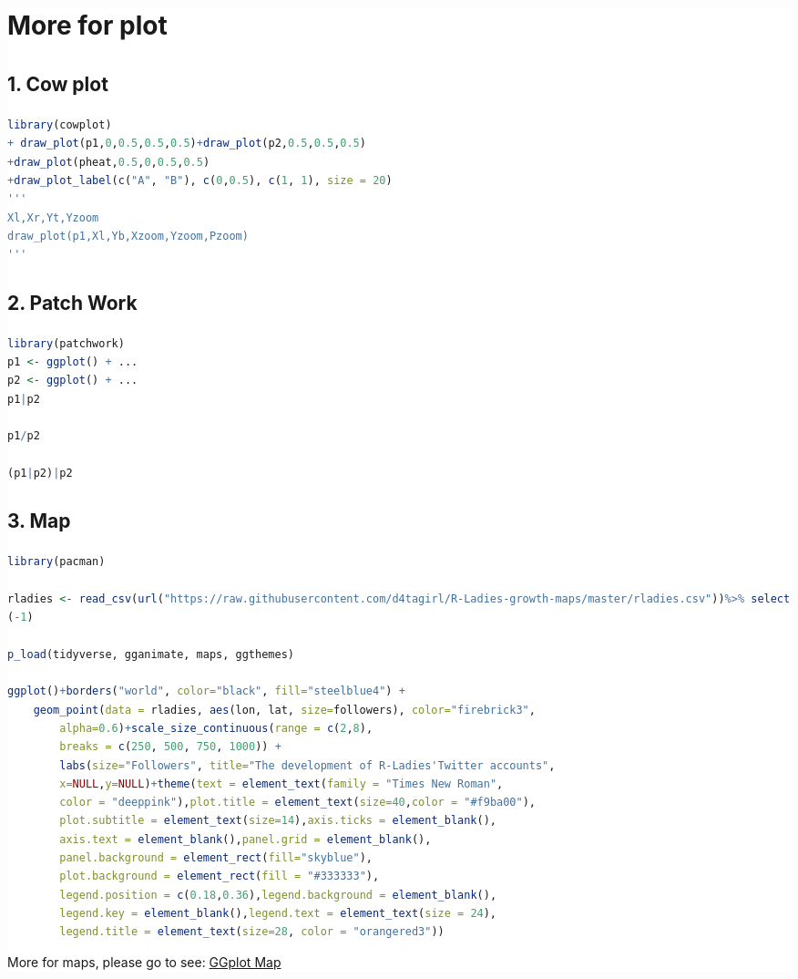 
<a name="W6HoY"></a>
# More for plot
<a name="ZovW4"></a>
## 1. Cow plot

```r
library(cowplot)
+ draw_plot(p1,0,0.5,0.5,0.5)+draw_plot(p2,0.5,0.5,0.5)
+draw_plot(pheat,0.5,0,0.5,0.5)
+draw_plot_label(c("A", "B"), c(0,0.5), c(1, 1), size = 20)
'''
Xl,Xr,Yt,Yzoom
draw_plot(p1,Xl,Yb,Xzoom,Yzoom,Pzoom)
'''
```


<a name="LWW1q"></a>
## 2. Patch Work

```r
library(patchwork)
p1 <- ggplot() + ...
p2 <- ggplot() + ...
p1|p2

p1/p2

(p1|p2)|p2
```


<a name="sopow"></a>
## 3. Map

```r
library(pacman)

rladies <- read_csv(url("https://raw.githubusercontent.com/d4tagirl/R-Ladies-growth-maps/master/rladies.csv"))%>% select(-1)

p_load(tidyverse, gganimate, maps, ggthemes)

ggplot()+borders("world", color="black", fill="steelblue4") +
	geom_point(data = rladies, aes(lon, lat, size=followers), color="firebrick3",
		alpha=0.6)+scale_size_continuous(range = c(2,8),
		breaks = c(250, 500, 750, 1000)) +
		labs(size="Followers", title="The development of R-Ladies'Twitter accounts",
		x=NULL,y=NULL)+theme(text = element_text(family = "Times New Roman",
		color = "deeppink"),plot.title = element_text(size=40,color = "#f9ba00"),
		plot.subtitle = element_text(size=14),axis.ticks = element_blank(),
		axis.text = element_blank(),panel.grid = element_blank(),
		panel.background = element_rect(fill="skyblue"),
		plot.background = element_rect(fill = "#333333"),
		legend.position = c(0.18,0.36),legend.background = element_blank(),
		legend.key = element_blank(),legend.text = element_text(size = 24),
		legend.title = element_text(size=28, color = "orangered3"))
```
More for maps, please go to see: [GGplot Map](https://www.yuque.com/liuwenkan/bni63i/bu4wnw)

